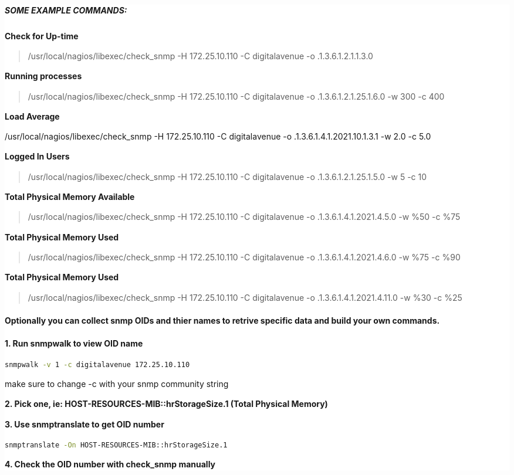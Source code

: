 
##### SOME EXAMPLE COMMANDS: 

**Check for Up-time**

> /usr/local/nagios/libexec/check_snmp -H 172.25.10.110 -C digitalavenue -o .1.3.6.1.2.1.1.3.0


**Running processes**

> /usr/local/nagios/libexec/check_snmp -H 172.25.10.110 -C digitalavenue -o .1.3.6.1.2.1.25.1.6.0 -w 300 -c 400


**Load Average**

/usr/local/nagios/libexec/check_snmp -H 172.25.10.110 -C digitalavenue -o .1.3.6.1.4.1.2021.10.1.3.1 -w 2.0 -c 5.0

**Logged In Users**

> /usr/local/nagios/libexec/check_snmp -H 172.25.10.110 -C digitalavenue -o .1.3.6.1.2.1.25.1.5.0 -w 5 -c 10


**Total Physical Memory Available**

> /usr/local/nagios/libexec/check_snmp -H 172.25.10.110 -C digitalavenue -o .1.3.6.1.4.1.2021.4.5.0 -w %50 -c %75


**Total Physical Memory Used**

> /usr/local/nagios/libexec/check_snmp -H 172.25.10.110 -C digitalavenue -o .1.3.6.1.4.1.2021.4.6.0 -w %75 -c %90



**Total Physical Memory Used**

> /usr/local/nagios/libexec/check_snmp -H 172.25.10.110 -C digitalavenue -o .1.3.6.1.4.1.2021.4.11.0 -w %30 -c %25


#### Optionally you can collect snmp OIDs and thier names to retrive specific data and build your own commands.

**1. Run snmpwalk to view OID name**

```bash
snmpwalk -v 1 -c digitalavenue 172.25.10.110
```


make sure to change -c with your snmp community string

**2. Pick one, ie: HOST-RESOURCES-MIB::hrStorageSize.1 (Total Physical Memory)**

**3. Use snmptranslate to get OID number**

```bash
snmptranslate -On HOST-RESOURCES-MIB::hrStorageSize.1
```


**4. Check the OID number with check_snmp manually**

